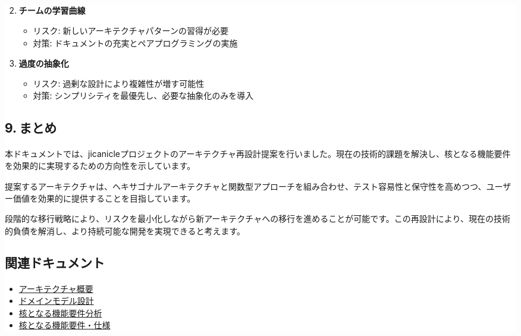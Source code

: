 2. **チームの学習曲線**
   - リスク: 新しいアーキテクチャパターンの習得が必要
   - 対策: ドキュメントの充実とペアプログラミングの実施

3. **過度の抽象化**
   - リスク: 過剰な設計により複雑性が増す可能性
   - 対策: シンプリシティを最優先し、必要な抽象化のみを導入

## 9. まとめ

本ドキュメントでは、jicanicleプロジェクトのアーキテクチャ再設計提案を行いました。現在の技術的課題を解決し、核となる機能要件を効果的に実現するための方向性を示しています。

提案するアーキテクチャは、ヘキサゴナルアーキテクチャと関数型アプローチを組み合わせ、テスト容易性と保守性を高めつつ、ユーザー価値を効果的に提供することを目指しています。

段階的な移行戦略により、リスクを最小化しながら新アーキテクチャへの移行を進めることが可能です。この再設計により、現在の技術的負債を解消し、より持続可能な開発を実現できると考えます。

## 関連ドキュメント

- [アーキテクチャ概要](../../architecture/overview.md)
- [ドメインモデル設計](../../design/domain-model.md)
- [核となる機能要件分析](./core-requirements-analysis.md)
- [核となる機能要件・仕様](./core-features-requirements.md)